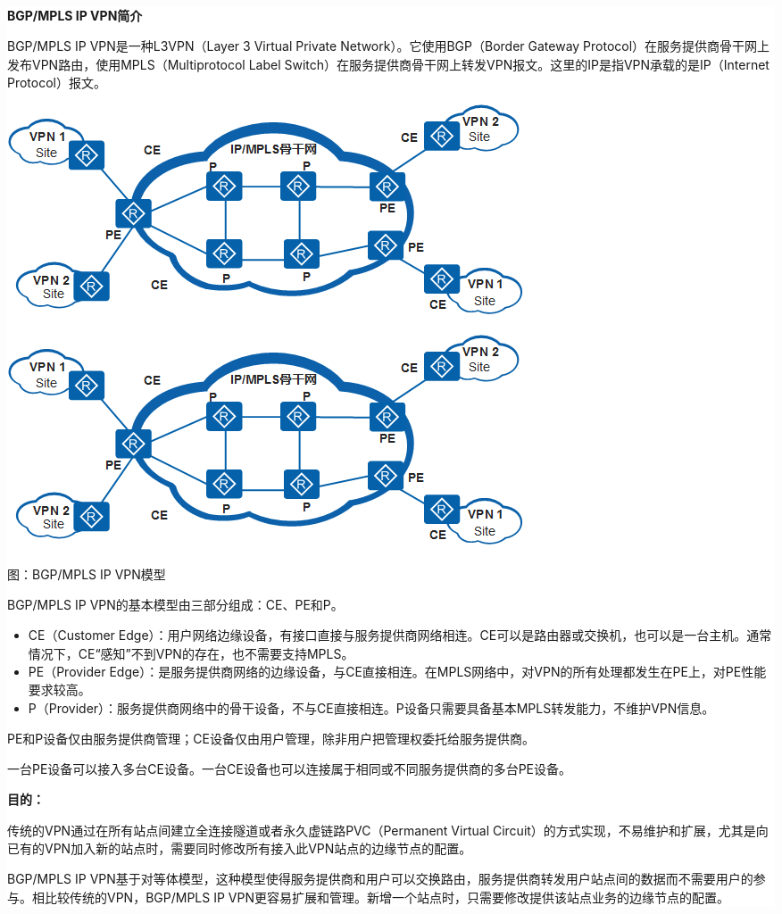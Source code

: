 
**BGP/MPLS IP VPN简介**

BGP/MPLS IP VPN是一种L3VPN（Layer 3 Virtual Private Network）。它使用BGP（Border Gateway Protocol）在服务提供商骨干网上发布VPN路由，使用MPLS（Multiprotocol Label Switch）在服务提供商骨干网上转发VPN报文。这里的IP是指VPN承载的是IP（Internet Protocol）报文。



![](images/Pasted%20image%2020221201234333.png)



![](images/Pasted%20image%2020221201234336.png)

图：BGP/MPLS IP VPN模型

BGP/MPLS IP VPN的基本模型由三部分组成：CE、PE和P。

- CE（Customer Edge）：用户网络边缘设备，有接口直接与服务提供商网络相连。CE可以是路由器或交换机，也可以是一台主机。通常情况下，CE“感知”不到VPN的存在，也不需要支持MPLS。
- PE（Provider Edge）：是服务提供商网络的边缘设备，与CE直接相连。在MPLS网络中，对VPN的所有处理都发生在PE上，对PE性能要求较高。
- P（Provider）：服务提供商网络中的骨干设备，不与CE直接相连。P设备只需要具备基本MPLS转发能力，不维护VPN信息。

PE和P设备仅由服务提供商管理；CE设备仅由用户管理，除非用户把管理权委托给服务提供商。

一台PE设备可以接入多台CE设备。一台CE设备也可以连接属于相同或不同服务提供商的多台PE设备。

**目的：**

传统的VPN通过在所有站点间建立全连接隧道或者永久虚链路PVC（Permanent Virtual Circuit）的方式实现，不易维护和扩展，尤其是向已有的VPN加入新的站点时，需要同时修改所有接入此VPN站点的边缘节点的配置。

BGP/MPLS IP VPN基于对等体模型，这种模型使得服务提供商和用户可以交换路由，服务提供商转发用户站点间的数据而不需要用户的参与。相比较传统的VPN，BGP/MPLS IP VPN更容易扩展和管理。新增一个站点时，只需要修改提供该站点业务的边缘节点的配置。
